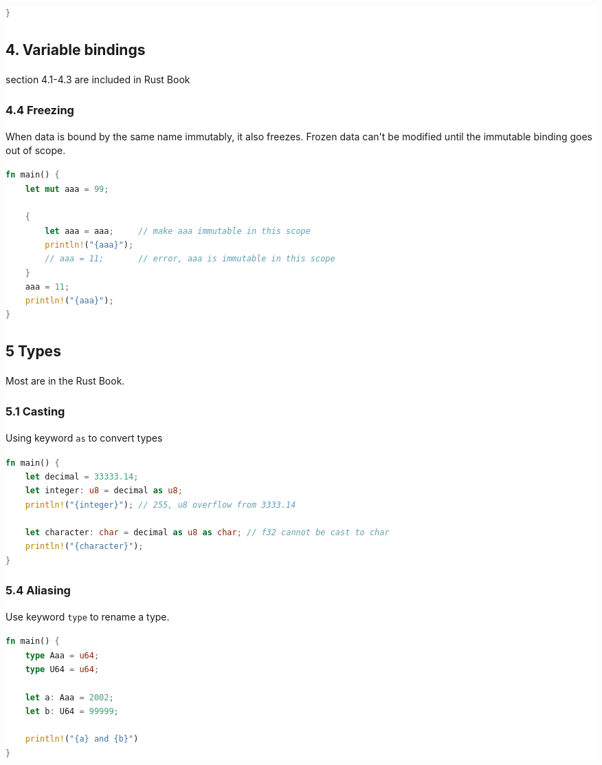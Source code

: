 ```rust
}
```


## 4. Variable bindings
section 4.1-4.3 are included in Rust Book

### 4.4 Freezing

When data is bound by the same name immutably, it also freezes. Frozen data can't be modified until the immutable binding goes out of scope.

```rust
fn main() {
    let mut aaa = 99;

    {
        let aaa = aaa;     // make aaa immutable in this scope
        println!("{aaa}");
        // aaa = 11;       // error, aaa is immutable in this scope
    }
    aaa = 11;
    println!("{aaa}");
}
```


## 5 Types
Most are in the Rust Book.

### 5.1 Casting

Using keyword `as` to convert types

```rust
fn main() {
    let decimal = 33333.14;
    let integer: u8 = decimal as u8;
    println!("{integer}"); // 255, u8 overflow from 3333.14

    let character: char = decimal as u8 as char; // f32 cannot be cast to char
    println!("{character}");
}
```

### 5.4 Aliasing

Use keyword `type` to rename a type.

```rust
fn main() {
    type Aaa = u64;
    type U64 = u64;

    let a: Aaa = 2002;
    let b: U64 = 99999;

    println!("{a} and {b}")
}
```
